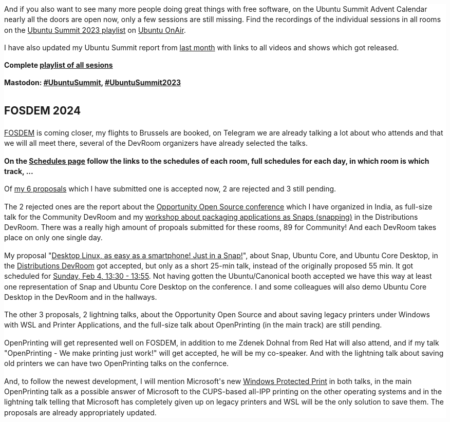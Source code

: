 And if you also want to see many more people doing great things with free software, on the Ubuntu Summit Advent Calendar nearly all the doors are open now, only a few sessions are still missing. Find the recordings of the individual sessions in all rooms on the [Ubuntu Summit 2023 playlist](https://www.youtube.com/playlist?list=PL-qBHd6_LXWZqbxr3542fZs_IMn0gAb2B) on [Ubuntu OnAir](https://www.youtube.com/@UbuntuOnAir/videos).

I have also updated my Ubuntu Summit report from [last month](/OpenPrinting-News-November-2023/#ubuntu-summit-2023-in-riga) with links to all videos and shows which got released.

**Complete [playlist of all sesions](https://www.youtube.com/playlist?list=PL-qBHd6_LXWZqbxr3542fZs_IMn0gAb2B)**

**Mastodon: [#UbuntuSummit](https://ubuntu.social/tags/UbuntuSummit), [#UbuntuSummit2023](https://ubuntu.social/tags/UbuntuSummit2023)**


## FOSDEM 2024
[FOSDEM](https://fosdem.org/2024/) is coming closer, my flights to Brussels are booked, on Telegram we are already talking a lot about who attends and that we will all meet there, several of the DevRoom organizers have already selected the talks.

**On the [Schedules page](https://fosdem.org/2024/schedule/) follow the links to the schedules of each room, full schedules for each day, in which room is which track, ...**

Of [my 6 proposals](/OpenPrinting-News-November-2023/#fosdem-2024) which I have submitted one is accepted now, 2 are rejected and 3 still pending.

The 2 rejected ones are the report about the [Opportunity Open Source conference](/OpenPrinting-News-September-2023/#opportunitiy-open-source-in-the-iit-mandi-india) which I have organized in India, as full-size talk for the Community DevRoom and my [workshop about packaging applications as Snaps (snapping)](/OpenPrinting-News-November-2023/#snap-workshops) in the Distributions DevRoom. There was a really high amount of propoals submitted for these rooms, 89 for Community! And each DevRoom takes place on only one single day.

My proposal "[Desktop Linux, as easy as a smartphone! Just in a Snap!](https://fosdem.org/2024/schedule/event/fosdem-2024-1860-desktop-linux-as-easy-as-a-smartphone-just-in-a-snap-/)", about Snap, Ubuntu Core, and Ubuntu Core Desktop, in the [Distributions DevRoom](https://fosdem.org/2024/schedule/track/distributions/) got accepted, but only as a short 25-min talk, instead of the originally proposed 55 min. It got scheduled for [Sunday, Feb 4, 13:30 - 13:55](https://fosdem.org/2024/schedule/track/distributions/). Not having gotten the Ubuntu/Canonical booth accepted we have this way at least one representation of Snap and Ubuntu Core Desktop on the conference. I and some colleagues will also demo Ubuntu Core Desktop in the DevRoom and in the hallways.

The other 3 proposals, 2 lightning talks, about the Opportunity Open Source and about saving legacy printers under Windows with WSL and Printer Applications, and the full-size talk about OpenPrinting (in the main track) are still pending.

OpenPrinting will get represented well on FOSDEM, in addition to me Zdenek Dohnal from Red Hat will also attend, and if my talk "OpenPrinting - We make printing just work!" will get accepted, he will be my co-speaker. And with the lightning talk about saving old printers we can have two OpenPrinting talks on the confernce.

And, to follow the newest development, I will mention Microsoft's new [Windows Protected Print](#new-architecture-under-windows) in both talks, in the main OpenPrinting talk as a possible answer of Microsoft to the CUPS-based all-IPP printing on the other operating systems and in the lightning talk telling that Microsoft has completely given up on legacy printers and WSL will be the only solution to save them. The proposals are already appropriately updated.
